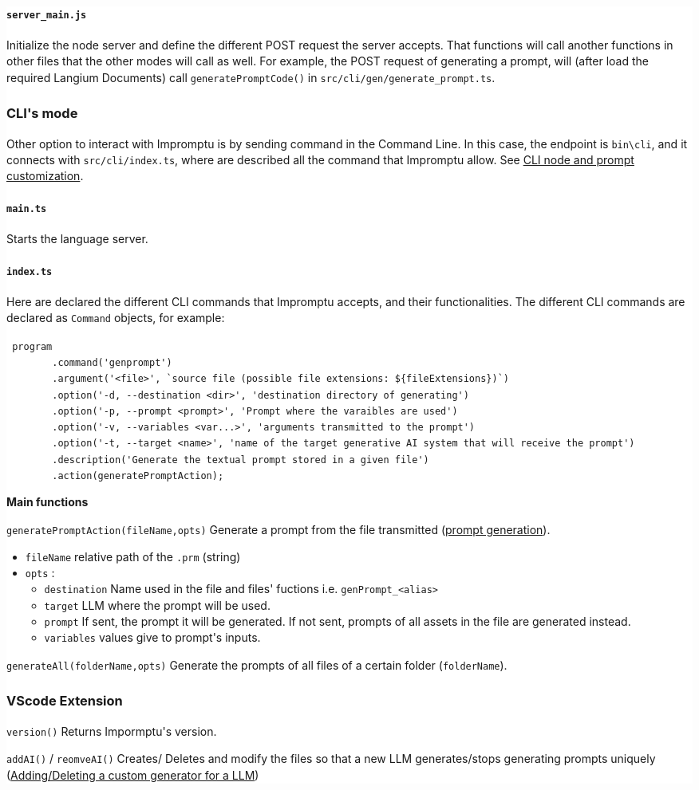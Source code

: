
#### `server_main.js`
 Initialize the node server and define the different POST request the server accepts. That functions will call another functions in other files that the other modes will call as well. For example, the POST request of generating a prompt, will (after load the required Langium Documents) call `generatePromptCode()` in `src/cli/gen/generate_prompt.ts`.

### CLI's mode

Other option to interact with Impromptu is by sending command in the Command Line. In this case, the endpoint is `bin\cli`, and it connects with `src/cli/index.ts`, where are described all the command that Impromptu allow. See [CLI node and prompt customization](/README.md#cli-mode-and-prompt-customization).

#### `main.ts`
Starts the language server.

#### `index.ts`
Here are declared the different CLI commands that Impromptu accepts, and their functionalities. The different CLI commands are declared as `Command` objects, for example:
```
 program
        .command('genprompt')
        .argument('<file>', `source file (possible file extensions: ${fileExtensions})`)
        .option('-d, --destination <dir>', 'destination directory of generating')
        .option('-p, --prompt <prompt>', 'Prompt where the varaibles are used')
        .option('-v, --variables <var...>', 'arguments transmitted to the prompt')
        .option('-t, --target <name>', 'name of the target generative AI system that will receive the prompt')
        .description('Generate the textual prompt stored in a given file')
        .action(generatePromptAction);
```

**Main functions**

`generatePromptAction(fileName,opts)`
Generate a prompt from the file transmitted ([prompt generation](#prompt-generation)).
 * `fileName` relative path of the `.prm` (string)
 * `opts` :
    * `destination` Name used in the file and files' fuctions i.e. `genPrompt_<alias>`
    * `target` LLM where the prompt will be used.
    * `prompt` If sent, the prompt it will be generated. If not sent, prompts of all assets in the file are generated instead.
    * `variables` values give to prompt's inputs.

`generateAll(folderName,opts)`
Generate the prompts of all files of a certain folder (`folderName`).
### VScode Extension

`version()`
    Returns Impormptu's version.

`addAI()` / `reomveAI()`
Creates/ Deletes and modify the files so that a new LLM generates/stops generating prompts uniquely ([Adding/Deleting a custom generator for a LLM](#addingdeleting-a-custom-generator-for-a-llm))
